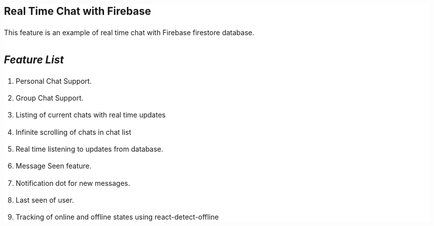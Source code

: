 
  

  

## Real Time Chat with Firebase

  

  

  

This feature is an example of real time chat with Firebase firestore database.

  

  

  

## ***Feature List***

  

  

  

1. Personal Chat Support.

  

  

2. Group Chat Support.

  

  

3. Listing of current chats with real time updates

  

4. Infinite scrolling of chats in chat list

  

  

6. Real time listening to updates from database.

  

  

7. Message Seen feature.

  

  

8. Notification dot for new messages.

  

  

9. Last seen of user.

  

  

10. Tracking of online and offline states using react-detect-offline

  

